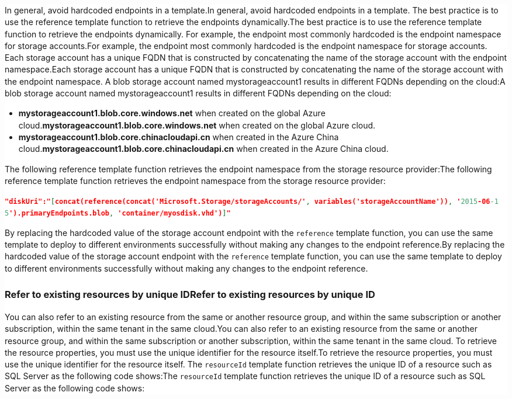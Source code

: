 <span data-ttu-id="9831c-272">In general, avoid hardcoded endpoints in a template.</span><span class="sxs-lookup"><span data-stu-id="9831c-272">In general, avoid hardcoded endpoints in a template.</span></span> <span data-ttu-id="9831c-273">The best practice is to use the reference template function to retrieve the endpoints dynamically.</span><span class="sxs-lookup"><span data-stu-id="9831c-273">The best practice is to use the reference template function to retrieve the endpoints dynamically.</span></span> <span data-ttu-id="9831c-274">For example, the endpoint most commonly hardcoded is the endpoint namespace for storage accounts.</span><span class="sxs-lookup"><span data-stu-id="9831c-274">For example, the endpoint most commonly hardcoded is the endpoint namespace for storage accounts.</span></span> <span data-ttu-id="9831c-275">Each storage account has a unique FQDN that is constructed by concatenating the name of the storage account with the endpoint namespace.</span><span class="sxs-lookup"><span data-stu-id="9831c-275">Each storage account has a unique FQDN that is constructed by concatenating the name of the storage account with the endpoint namespace.</span></span> <span data-ttu-id="9831c-276">A blob storage account named mystorageaccount1 results in different FQDNs depending on the cloud:</span><span class="sxs-lookup"><span data-stu-id="9831c-276">A blob storage account named mystorageaccount1 results in different FQDNs depending on the cloud:</span></span>

* <span data-ttu-id="9831c-277">**mystorageaccount1.blob.core.windows.net** when created on the global Azure cloud.</span><span class="sxs-lookup"><span data-stu-id="9831c-277">**mystorageaccount1.blob.core.windows.net** when created on the global Azure cloud.</span></span>
* <span data-ttu-id="9831c-278">**mystorageaccount1.blob.core.chinacloudapi.cn** when created in the Azure China cloud.</span><span class="sxs-lookup"><span data-stu-id="9831c-278">**mystorageaccount1.blob.core.chinacloudapi.cn** when created in the Azure China cloud.</span></span>

<span data-ttu-id="9831c-279">The following reference template function retrieves the endpoint namespace from the storage resource provider:</span><span class="sxs-lookup"><span data-stu-id="9831c-279">The following reference template function retrieves the endpoint namespace from the storage resource provider:</span></span>

```json
"diskUri":"[concat(reference(concat('Microsoft.Storage/storageAccounts/', variables('storageAccountName')), '2015-06-15').primaryEndpoints.blob, 'container/myosdisk.vhd')]"
```

<span data-ttu-id="9831c-280">By replacing the hardcoded value of the storage account endpoint with the `reference` template function, you can use the same template to deploy to different environments successfully without making any changes to the endpoint reference.</span><span class="sxs-lookup"><span data-stu-id="9831c-280">By replacing the hardcoded value of the storage account endpoint with the `reference` template function, you can use the same template to deploy to different environments successfully without making any changes to the endpoint reference.</span></span>

### <a name="refer-to-existing-resources-by-unique-id"></a><span data-ttu-id="9831c-281">Refer to existing resources by unique ID</span><span class="sxs-lookup"><span data-stu-id="9831c-281">Refer to existing resources by unique ID</span></span>

<span data-ttu-id="9831c-282">You can also refer to an existing resource from the same or another resource group, and within the same subscription or another subscription, within the same tenant in the same cloud.</span><span class="sxs-lookup"><span data-stu-id="9831c-282">You can also refer to an existing resource from the same or another resource group, and within the same subscription or another subscription, within the same tenant in the same cloud.</span></span> <span data-ttu-id="9831c-283">To retrieve the resource properties, you must use the unique identifier for the resource itself.</span><span class="sxs-lookup"><span data-stu-id="9831c-283">To retrieve the resource properties, you must use the unique identifier for the resource itself.</span></span> <span data-ttu-id="9831c-284">The `resourceId` template function retrieves the unique ID of a resource such as SQL Server as the following code shows:</span><span class="sxs-lookup"><span data-stu-id="9831c-284">The `resourceId` template function retrieves the unique ID of a resource such as SQL Server as the following code shows:</span></span> 
